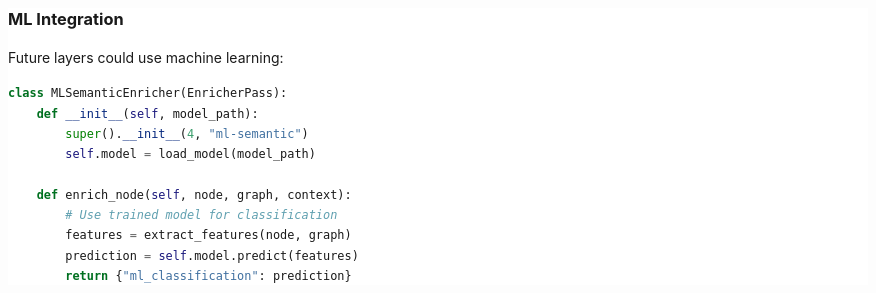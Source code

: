 ### ML Integration

Future layers could use machine learning:

```python
class MLSemanticEnricher(EnricherPass):
    def __init__(self, model_path):
        super().__init__(4, "ml-semantic")
        self.model = load_model(model_path)

    def enrich_node(self, node, graph, context):
        # Use trained model for classification
        features = extract_features(node, graph)
        prediction = self.model.predict(features)
        return {"ml_classification": prediction}
```
